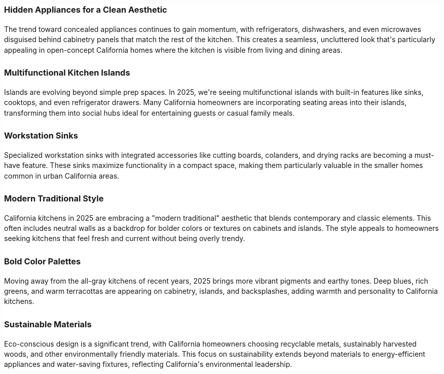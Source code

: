 ### Hidden Appliances for a Clean Aesthetic

The trend toward concealed appliances continues to gain momentum, with refrigerators, dishwashers, and even microwaves disguised behind cabinetry panels that match the rest of the kitchen. This creates a seamless, uncluttered look that's particularly appealing in open-concept California homes where the kitchen is visible from living and dining areas.

### Multifunctional Kitchen Islands

Islands are evolving beyond simple prep spaces. In 2025, we're seeing multifunctional islands with built-in features like sinks, cooktops, and even refrigerator drawers. Many California homeowners are incorporating seating areas into their islands, transforming them into social hubs ideal for entertaining guests or casual family meals.

<OptimizedImage
  src="https://images.unsplash.com/photo-1507089947368-19c1da9775ae"
  alt="Elegant kitchen with multifunctional island"
  caption="Modern kitchen featuring a multifunctional island with integrated sink and seating"
/>

### Workstation Sinks

Specialized workstation sinks with integrated accessories like cutting boards, colanders, and drying racks are becoming a must-have feature. These sinks maximize functionality in a compact space, making them particularly valuable in the smaller homes common in urban California areas.

### Modern Traditional Style

California kitchens in 2025 are embracing a "modern traditional" aesthetic that blends contemporary and classic elements. This often includes neutral walls as a backdrop for bolder colors or textures on cabinets and islands. The style appeals to homeowners seeking kitchens that feel fresh and current without being overly trendy.

### Bold Color Palettes

Moving away from the all-gray kitchens of recent years, 2025 brings more vibrant pigments and earthy tones. Deep blues, rich greens, and warm terracottas are appearing on cabinetry, islands, and backsplashes, adding warmth and personality to California kitchens.

### Sustainable Materials

Eco-conscious design is a significant trend, with California homeowners choosing recyclable metals, sustainably harvested woods, and other environmentally friendly materials. This focus on sustainability extends beyond materials to energy-efficient appliances and water-saving fixtures, reflecting California's environmental leadership.

<ContactCTA
  title="Transform Your Kitchen with Cecilia Home"
  description="Ready to incorporate these innovative kitchen trends into your California home? Our expert designers can help you create a space that combines beauty, functionality, and the latest technology."
  buttonText="Schedule a Kitchen Consultation"
  linkText="View Our Kitchen Projects"
  linkHref="/showcase?category=kitchen"
/>

